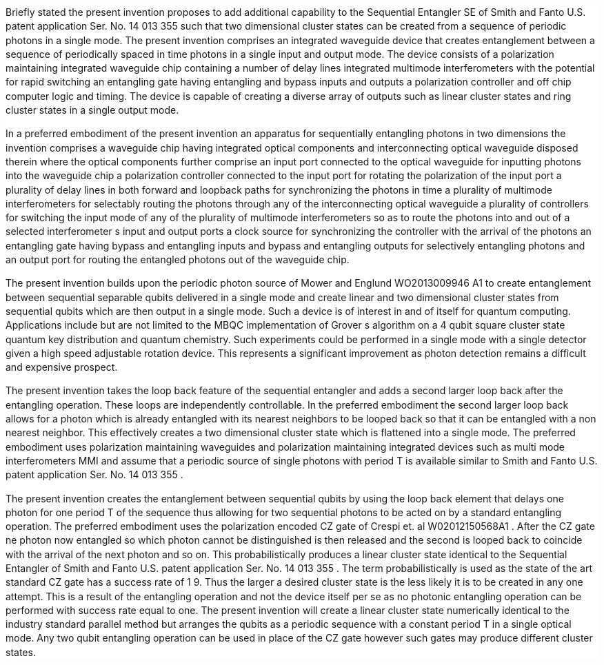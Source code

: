 Briefly stated the present invention proposes to add additional capability to the Sequential Entangler SE of Smith and Fanto U.S. patent application Ser. No. 14 013 355 such that two dimensional cluster states can be created from a sequence of periodic photons in a single mode. The present invention comprises an integrated waveguide device that creates entanglement between a sequence of periodically spaced in time photons in a single input and output mode. The device consists of a polarization maintaining integrated waveguide chip containing a number of delay lines integrated multimode interferometers with the potential for rapid switching an entangling gate having entangling and bypass inputs and outputs a polarization controller and off chip computer logic and timing. The device is capable of creating a diverse array of outputs such as linear cluster states and ring cluster states in a single output mode.

In a preferred embodiment of the present invention an apparatus for sequentially entangling photons in two dimensions the invention comprises a waveguide chip having integrated optical components and interconnecting optical waveguide disposed therein where the optical components further comprise an input port connected to the optical waveguide for inputting photons into the waveguide chip a polarization controller connected to the input port for rotating the polarization of the input port a plurality of delay lines in both forward and loopback paths for synchronizing the photons in time a plurality of multimode interferometers for selectably routing the photons through any of the interconnecting optical waveguide a plurality of controllers for switching the input mode of any of the plurality of multimode interferometers so as to route the photons into and out of a selected interferometer s input and output ports a clock source for synchronizing the controller with the arrival of the photons an entangling gate having bypass and entangling inputs and bypass and entangling outputs for selectively entangling photons and an output port for routing the entangled photons out of the waveguide chip.

The present invention builds upon the periodic photon source of Mower and Englund WO2013009946 A1 to create entanglement between sequential separable qubits delivered in a single mode and create linear and two dimensional cluster states from sequential qubits which are then output in a single mode. Such a device is of interest in and of itself for quantum computing. Applications include but are not limited to the MBQC implementation of Grover s algorithm on a 4 qubit square cluster state quantum key distribution and quantum chemistry. Such experiments could be performed in a single mode with a single detector given a high speed adjustable rotation device. This represents a significant improvement as photon detection remains a difficult and expensive prospect.

The present invention takes the loop back feature of the sequential entangler and adds a second larger loop back after the entangling operation. These loops are independently controllable. In the preferred embodiment the second larger loop back allows for a photon which is already entangled with its nearest neighbors to be looped back so that it can be entangled with a non nearest neighbor. This effectively creates a two dimensional cluster state which is flattened into a single mode. The preferred embodiment uses polarization maintaining waveguides and polarization maintaining integrated devices such as multi mode interferometers MMI and assume that a periodic source of single photons with period T is available similar to Smith and Fanto U.S. patent application Ser. No. 14 013 355 .

The present invention creates the entanglement between sequential qubits by using the loop back element that delays one photon for one period T of the sequence thus allowing for two sequential photons to be acted on by a standard entangling operation. The preferred embodiment uses the polarization encoded CZ gate of Crespi et. al W02012150568A1 . After the CZ gate ne photon now entangled so which photon cannot be distinguished is then released and the second is looped back to coincide with the arrival of the next photon and so on. This probabilistically produces a linear cluster state identical to the Sequential Entangler of Smith and Fanto U.S. patent application Ser. No. 14 013 355 . The term probabilistically is used as the state of the art standard CZ gate has a success rate of 1 9. Thus the larger a desired cluster state is the less likely it is to be created in any one attempt. This is a result of the entangling operation and not the device itself per se as no photonic entangling operation can be performed with success rate equal to one. The present invention will create a linear cluster state numerically identical to the industry standard parallel method but arranges the qubits as a periodic sequence with a constant period T in a single optical mode. Any two qubit entangling operation can be used in place of the CZ gate however such gates may produce different cluster states.
